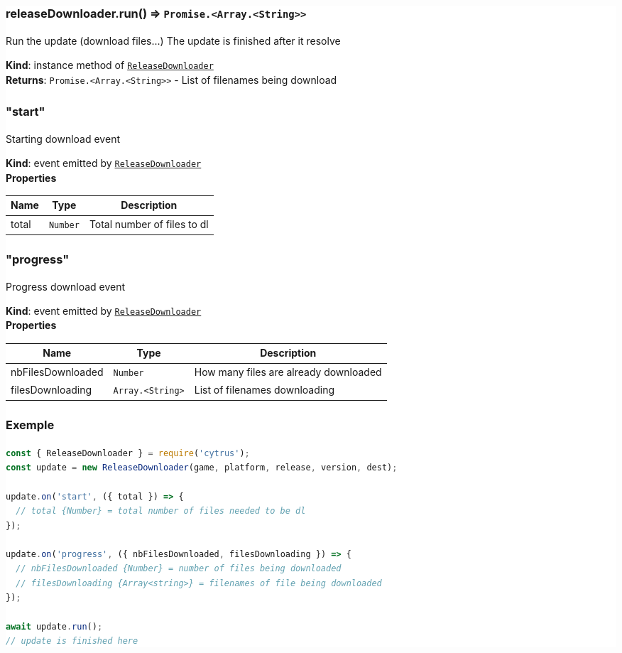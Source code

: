 
<a name="ReleaseDownloader+run"></a>

### releaseDownloader.run() ⇒ <code>Promise.&lt;Array.&lt;String&gt;&gt;</code>
Run the update (download files...)
The update is finished after it resolve

**Kind**: instance method of [<code>ReleaseDownloader</code>](#ReleaseDownloader)  
**Returns**: <code>Promise.&lt;Array.&lt;String&gt;&gt;</code> - List of filenames being download  
<a name="ReleaseDownloader+event_start"></a>

### "start"
Starting download event

**Kind**: event emitted by [<code>ReleaseDownloader</code>](#ReleaseDownloader)  
**Properties**

| Name | Type | Description |
| --- | --- | --- |
| total | <code>Number</code> | Total number of files to dl |

<a name="ReleaseDownloader+event_progress"></a>

### "progress"
Progress download event

**Kind**: event emitted by [<code>ReleaseDownloader</code>](#ReleaseDownloader)  
**Properties**

| Name | Type | Description |
| --- | --- | --- |
| nbFilesDownloaded | <code>Number</code> | How many files are already downloaded |
| filesDownloading | <code>Array.&lt;String&gt;</code> | List of filenames downloading |

<a name="ReleaseDownloader+exemple"></a>

### Exemple

```js
const { ReleaseDownloader } = require('cytrus');
const update = new ReleaseDownloader(game, platform, release, version, dest);

update.on('start', ({ total }) => {
  // total {Number} = total number of files needed to be dl
});

update.on('progress', ({ nbFilesDownloaded, filesDownloading }) => {
  // nbFilesDownloaded {Number} = number of files being downloaded
  // filesDownloading {Array<string>} = filenames of file being downloaded 
});

await update.run();
// update is finished here
```
